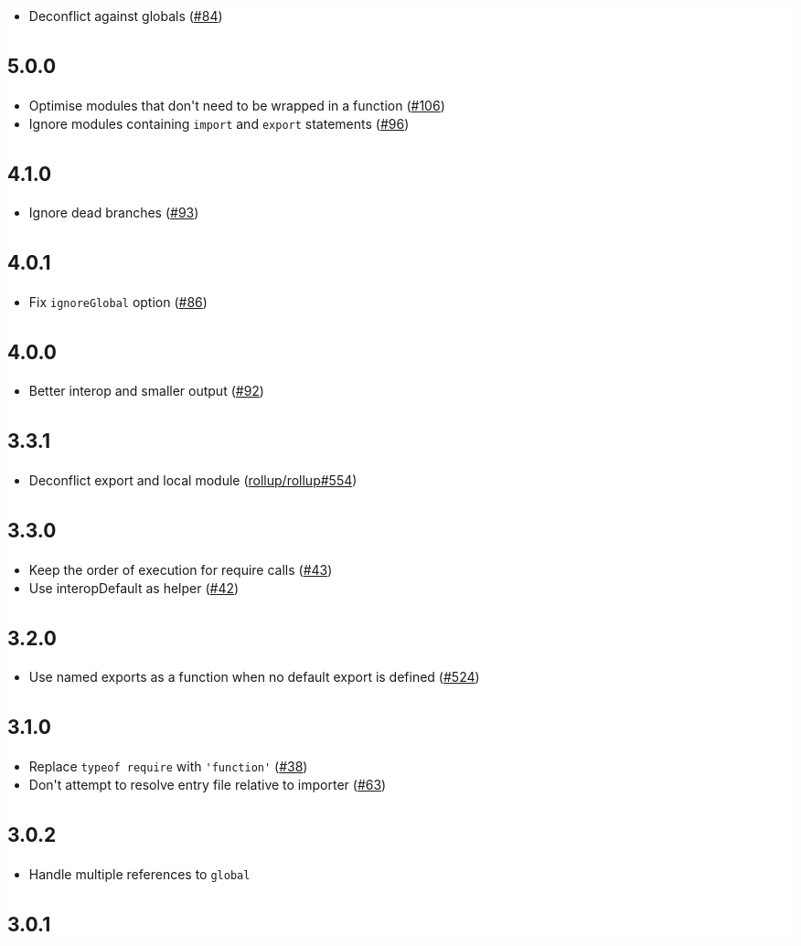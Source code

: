 * Deconflict against globals ([#84](https://github.com/rollup/rollup-plugin-commonjs/issues/84))

## 5.0.0

* Optimise modules that don't need to be wrapped in a function ([#106](https://github.com/rollup/rollup-plugin-commonjs/pull/106))
* Ignore modules containing `import` and `export` statements ([#96](https://github.com/rollup/rollup-plugin-commonjs/pull/96))

## 4.1.0

* Ignore dead branches ([#93](https://github.com/rollup/rollup-plugin-commonjs/issues/93))

## 4.0.1

* Fix `ignoreGlobal` option ([#86](https://github.com/rollup/rollup-plugin-commonjs/pull/86))

## 4.0.0

* Better interop and smaller output ([#92](https://github.com/rollup/rollup-plugin-commonjs/pull/92))

## 3.3.1

* Deconflict export and local module ([rollup/rollup#554](https://github.com/rollup/rollup/issues/554))

## 3.3.0

* Keep the order of execution for require calls ([#43](https://github.com/rollup/rollup-plugin-commonjs/pull/43))
* Use interopDefault as helper ([#42](https://github.com/rollup/rollup-plugin-commonjs/issues/42))

## 3.2.0

* Use named exports as a function when no default export is defined ([#524](https://github.com/rollup/rollup/issues/524))

## 3.1.0

* Replace `typeof require` with `'function'` ([#38](https://github.com/rollup/rollup-plugin-commonjs/issues/38))
* Don't attempt to resolve entry file relative to importer ([#63](https://github.com/rollup/rollup-plugin-commonjs/issues/63))

## 3.0.2

* Handle multiple references to `global`

## 3.0.1
